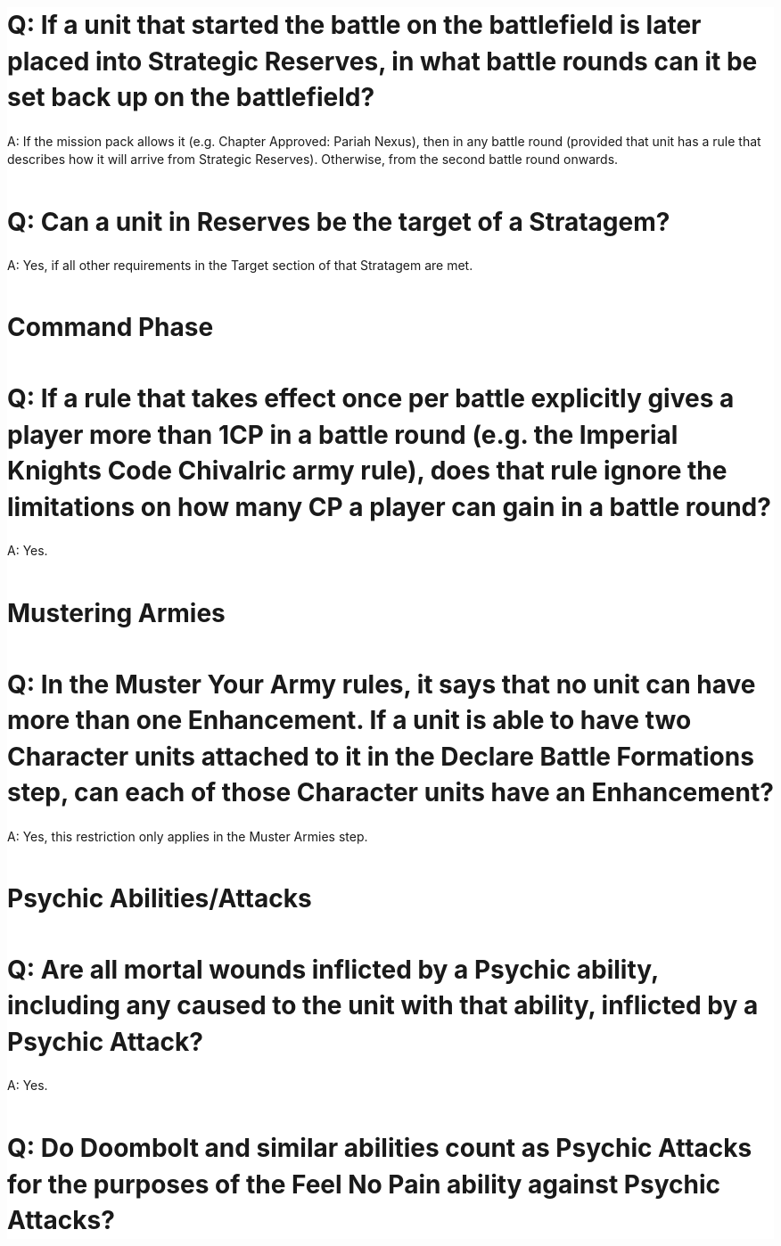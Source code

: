 # Q: If a unit that started the battle on the battlefield is later placed into Strategic Reserves, in what battle rounds can it be set back up on the battlefield?

A: If the mission pack allows it (e.g. Chapter Approved: Pariah Nexus), then in any battle round (provided that unit has a rule that describes how it will arrive from Strategic Reserves). Otherwise, from the second battle round onwards.

# Q: Can a unit in Reserves be the target of a Stratagem?

A: Yes, if all other requirements in the Target section of that Stratagem are met.

# Command Phase

# Q: If a rule that takes effect once per battle explicitly gives a player more than 1CP in a battle round (e.g. the Imperial Knights Code Chivalric army rule), does that rule ignore the limitations on how many CP a player can gain in a battle round?

A: Yes.

# Mustering Armies

# Q: In the Muster Your Army rules, it says that no unit can have more than one Enhancement. If a unit is able to have two Character units attached to it in the Declare Battle Formations step, can each of those Character units have an Enhancement?

A: Yes, this restriction only applies in the Muster Armies step.

# Psychic Abilities/Attacks

# Q: Are all mortal wounds inflicted by a Psychic ability, including any caused to the unit with that ability, inflicted by a Psychic Attack?

A: Yes.

# Q: Do Doombolt and similar abilities count as Psychic Attacks for the purposes of the Feel No Pain ability against Psychic Attacks?
